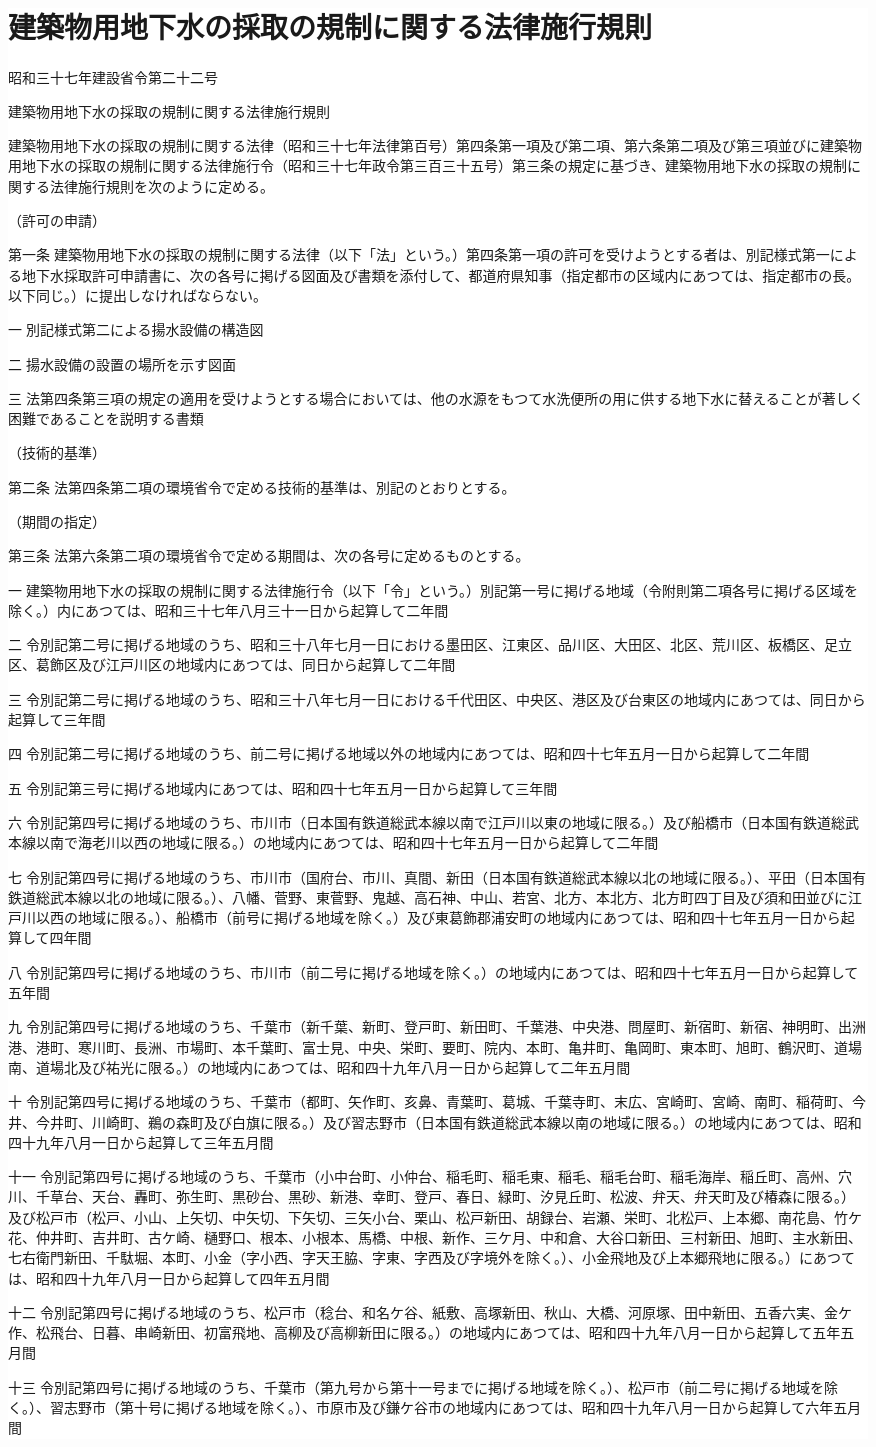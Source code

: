 # 建築物用地下水の採取の規制に関する法律施行規則

昭和三十七年建設省令第二十二号

建築物用地下水の採取の規制に関する法律施行規則

建築物用地下水の採取の規制に関する法律（昭和三十七年法律第百号）第四条第一項及び第二項、第六条第二項及び第三項並びに建築物用地下水の採取の規制に関する法律施行令（昭和三十七年政令第三百三十五号）第三条の規定に基づき、建築物用地下水の採取の規制に関する法律施行規則を次のように定める。

（許可の申請）

第一条 建築物用地下水の採取の規制に関する法律（以下「法」という。）第四条第一項の許可を受けようとする者は、別記様式第一による地下水採取許可申請書に、次の各号に掲げる図面及び書類を添付して、都道府県知事（指定都市の区域内にあつては、指定都市の長。以下同じ。）に提出しなければならない。

一 別記様式第二による揚水設備の構造図

二 揚水設備の設置の場所を示す図面

三 法第四条第三項の規定の適用を受けようとする場合においては、他の水源をもつて水洗便所の用に供する地下水に替えることが著しく困難であることを説明する書類

（技術的基準）

第二条 法第四条第二項の環境省令で定める技術的基準は、別記のとおりとする。

（期間の指定）

第三条 法第六条第二項の環境省令で定める期間は、次の各号に定めるものとする。

一 建築物用地下水の採取の規制に関する法律施行令（以下「令」という。）別記第一号に掲げる地域（令附則第二項各号に掲げる区域を除く。）内にあつては、昭和三十七年八月三十一日から起算して二年間

二 令別記第二号に掲げる地域のうち、昭和三十八年七月一日における墨田区、江東区、品川区、大田区、北区、荒川区、板橋区、足立区、葛飾区及び江戸川区の地域内にあつては、同日から起算して二年間

三 令別記第二号に掲げる地域のうち、昭和三十八年七月一日における千代田区、中央区、港区及び台東区の地域内にあつては、同日から起算して三年間

四 令別記第二号に掲げる地域のうち、前二号に掲げる地域以外の地域内にあつては、昭和四十七年五月一日から起算して二年間

五 令別記第三号に掲げる地域内にあつては、昭和四十七年五月一日から起算して三年間

六 令別記第四号に掲げる地域のうち、市川市（日本国有鉄道総武本線以南で江戸川以東の地域に限る。）及び船橋市（日本国有鉄道総武本線以南で海老川以西の地域に限る。）の地域内にあつては、昭和四十七年五月一日から起算して二年間

七 令別記第四号に掲げる地域のうち、市川市（国府台、市川、真間、新田（日本国有鉄道総武本線以北の地域に限る。）、平田（日本国有鉄道総武本線以北の地域に限る。）、八幡、菅野、東菅野、鬼越、高石神、中山、若宮、北方、本北方、北方町四丁目及び須和田並びに江戸川以西の地域に限る。）、船橋市（前号に掲げる地域を除く。）及び東葛飾郡浦安町の地域内にあつては、昭和四十七年五月一日から起算して四年間

八 令別記第四号に掲げる地域のうち、市川市（前二号に掲げる地域を除く。）の地域内にあつては、昭和四十七年五月一日から起算して五年間

九 令別記第四号に掲げる地域のうち、千葉市（新千葉、新町、登戸町、新田町、千葉港、中央港、問屋町、新宿町、新宿、神明町、出洲港、港町、寒川町、長洲、市場町、本千葉町、富士見、中央、栄町、要町、院内、本町、亀井町、亀岡町、東本町、旭町、鶴沢町、道場南、道場北及び祐光に限る。）の地域内にあつては、昭和四十九年八月一日から起算して二年五月間

十 令別記第四号に掲げる地域のうち、千葉市（都町、矢作町、亥鼻、青葉町、葛城、千葉寺町、末広、宮崎町、宮崎、南町、稲荷町、今井、今井町、川崎町、鵜の森町及び白旗に限る。）及び習志野市（日本国有鉄道総武本線以南の地域に限る。）の地域内にあつては、昭和四十九年八月一日から起算して三年五月間

十一 令別記第四号に掲げる地域のうち、千葉市（小中台町、小仲台、稲毛町、稲毛東、稲毛、稲毛台町、稲毛海岸、稲丘町、高州、穴川、千草台、天台、轟町、弥生町、黒砂台、黒砂、新港、幸町、登戸、春日、緑町、汐見丘町、松波、弁天、弁天町及び椿森に限る。）及び松戸市（松戸、小山、上矢切、中矢切、下矢切、三矢小台、栗山、松戸新田、胡録台、岩瀬、栄町、北松戸、上本郷、南花島、竹ケ花、仲井町、吉井町、古ケ崎、樋野口、根本、小根本、馬橋、中根、新作、三ケ月、中和倉、大谷口新田、三村新田、旭町、主水新田、七右衛門新田、千駄堀、本町、小金（字小西、字天王脇、字東、字西及び字境外を除く。）、小金飛地及び上本郷飛地に限る。）にあつては、昭和四十九年八月一日から起算して四年五月間

十二 令別記第四号に掲げる地域のうち、松戸市（稔台、和名ケ谷、紙敷、高塚新田、秋山、大橋、河原塚、田中新田、五香六実、金ケ作、松飛台、日暮、串崎新田、初富飛地、高柳及び高柳新田に限る。）の地域内にあつては、昭和四十九年八月一日から起算して五年五月間

十三 令別記第四号に掲げる地域のうち、千葉市（第九号から第十一号までに掲げる地域を除く。）、松戸市（前二号に掲げる地域を除く。）、習志野市（第十号に掲げる地域を除く。）、市原市及び鎌ケ谷市の地域内にあつては、昭和四十九年八月一日から起算して六年五月間
